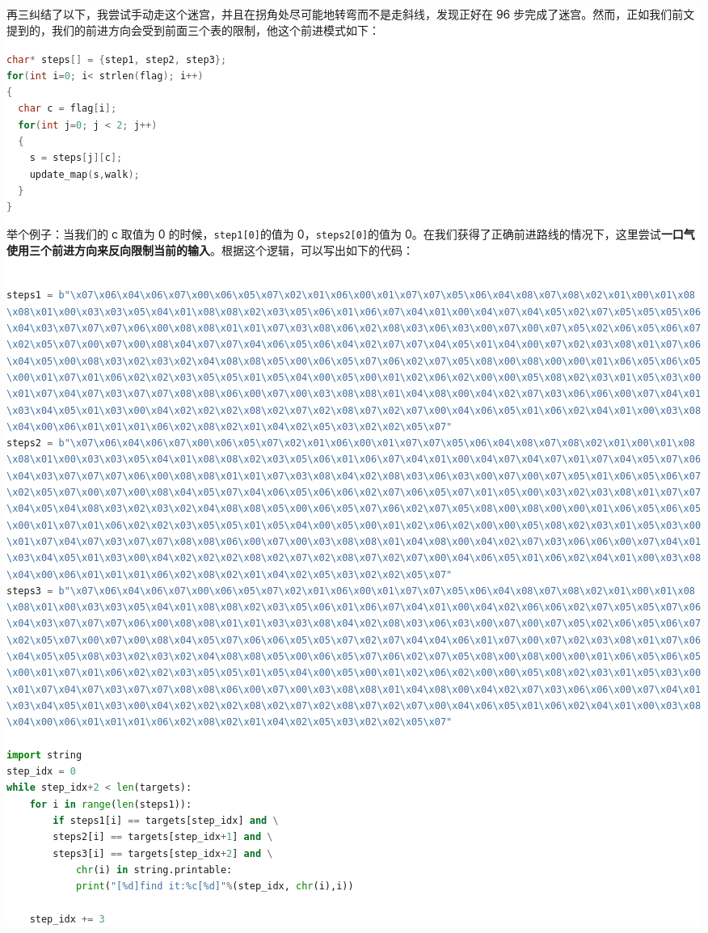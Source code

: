 再三纠结了以下，我尝试手动走这个迷宫，并且在拐角处尽可能地转弯而不是走斜线，发现正好在 96 步完成了迷宫。然而，正如我们前文提到的，我们的前进方向会受到前面三个表的限制，他这个前进模式如下：

```C
char* steps[] = {step1, step2, step3};
for(int i=0; i< strlen(flag); i++)
{
  char c = flag[i];
  for(int j=0; j < 2; j++)
  {
    s = steps[j][c];
    update_map(s,walk);
  }
}
```

举个例子：当我们的 c 取值为 0 的时候，`step1[0]`的值为 0，`steps2[0]`的值为 0。在我们获得了正确前进路线的情况下，这里尝试**一口气使用三个前进方向来反向限制当前的输入**。根据这个逻辑，可以写出如下的代码：

```python

steps1 = b"\x07\x06\x04\x06\x07\x00\x06\x05\x07\x02\x01\x06\x00\x01\x07\x07\x05\x06\x04\x08\x07\x08\x02\x01\x00\x01\x08\x08\x01\x00\x03\x03\x05\x04\x01\x08\x08\x02\x03\x05\x06\x01\x06\x07\x04\x01\x00\x04\x07\x04\x05\x02\x07\x05\x05\x05\x06\x04\x03\x07\x07\x07\x06\x00\x08\x08\x01\x01\x07\x03\x08\x06\x02\x08\x03\x06\x03\x00\x07\x00\x07\x05\x02\x06\x05\x06\x07\x02\x05\x07\x00\x07\x00\x08\x04\x07\x07\x04\x06\x05\x06\x04\x02\x07\x07\x04\x05\x01\x04\x00\x07\x02\x03\x08\x01\x07\x06\x04\x05\x00\x08\x03\x02\x03\x02\x04\x08\x08\x05\x00\x06\x05\x07\x06\x02\x07\x05\x08\x00\x08\x00\x00\x01\x06\x05\x06\x05\x00\x01\x07\x01\x06\x02\x02\x03\x05\x05\x01\x05\x04\x00\x05\x00\x01\x02\x06\x02\x00\x00\x05\x08\x02\x03\x01\x05\x03\x00\x01\x07\x04\x07\x03\x07\x07\x08\x08\x06\x00\x07\x00\x03\x08\x08\x01\x04\x08\x00\x04\x02\x07\x03\x06\x06\x00\x07\x04\x01\x03\x04\x05\x01\x03\x00\x04\x02\x02\x02\x08\x02\x07\x02\x08\x07\x02\x07\x00\x04\x06\x05\x01\x06\x02\x04\x01\x00\x03\x08\x04\x00\x06\x01\x01\x01\x06\x02\x08\x02\x01\x04\x02\x05\x03\x02\x02\x05\x07"
steps2 = b"\x07\x06\x04\x06\x07\x00\x06\x05\x07\x02\x01\x06\x00\x01\x07\x07\x05\x06\x04\x08\x07\x08\x02\x01\x00\x01\x08\x08\x01\x00\x03\x03\x05\x04\x01\x08\x08\x02\x03\x05\x06\x01\x06\x07\x04\x01\x00\x04\x07\x04\x07\x01\x07\x04\x05\x07\x06\x04\x03\x07\x07\x07\x06\x00\x08\x08\x01\x01\x07\x03\x08\x04\x02\x08\x03\x06\x03\x00\x07\x00\x07\x05\x01\x06\x05\x06\x07\x02\x05\x07\x00\x07\x00\x08\x04\x05\x07\x04\x06\x05\x06\x06\x02\x07\x06\x05\x07\x01\x05\x00\x03\x02\x03\x08\x01\x07\x07\x04\x05\x04\x08\x03\x02\x03\x02\x04\x08\x08\x05\x00\x06\x05\x07\x06\x02\x07\x05\x08\x00\x08\x00\x00\x01\x06\x05\x06\x05\x00\x01\x07\x01\x06\x02\x02\x03\x05\x05\x01\x05\x04\x00\x05\x00\x01\x02\x06\x02\x00\x00\x05\x08\x02\x03\x01\x05\x03\x00\x01\x07\x04\x07\x03\x07\x07\x08\x08\x06\x00\x07\x00\x03\x08\x08\x01\x04\x08\x00\x04\x02\x07\x03\x06\x06\x00\x07\x04\x01\x03\x04\x05\x01\x03\x00\x04\x02\x02\x02\x08\x02\x07\x02\x08\x07\x02\x07\x00\x04\x06\x05\x01\x06\x02\x04\x01\x00\x03\x08\x04\x00\x06\x01\x01\x01\x06\x02\x08\x02\x01\x04\x02\x05\x03\x02\x02\x05\x07"
steps3 = b"\x07\x06\x04\x06\x07\x00\x06\x05\x07\x02\x01\x06\x00\x01\x07\x07\x05\x06\x04\x08\x07\x08\x02\x01\x00\x01\x08\x08\x01\x00\x03\x03\x05\x04\x01\x08\x08\x02\x03\x05\x06\x01\x06\x07\x04\x01\x00\x04\x02\x06\x06\x02\x07\x05\x05\x07\x06\x04\x03\x07\x07\x07\x06\x00\x08\x08\x01\x01\x03\x03\x08\x04\x02\x08\x03\x06\x03\x00\x07\x00\x07\x05\x02\x06\x05\x06\x07\x02\x05\x07\x00\x07\x00\x08\x04\x05\x07\x06\x06\x05\x05\x07\x02\x07\x04\x04\x06\x01\x07\x00\x07\x02\x03\x08\x01\x07\x06\x04\x05\x05\x08\x03\x02\x03\x02\x04\x08\x08\x05\x00\x06\x05\x07\x06\x02\x07\x05\x08\x00\x08\x00\x00\x01\x06\x05\x06\x05\x00\x01\x07\x01\x06\x02\x02\x03\x05\x05\x01\x05\x04\x00\x05\x00\x01\x02\x06\x02\x00\x00\x05\x08\x02\x03\x01\x05\x03\x00\x01\x07\x04\x07\x03\x07\x07\x08\x08\x06\x00\x07\x00\x03\x08\x08\x01\x04\x08\x00\x04\x02\x07\x03\x06\x06\x00\x07\x04\x01\x03\x04\x05\x01\x03\x00\x04\x02\x02\x02\x08\x02\x07\x02\x08\x07\x02\x07\x00\x04\x06\x05\x01\x06\x02\x04\x01\x00\x03\x08\x04\x00\x06\x01\x01\x01\x06\x02\x08\x02\x01\x04\x02\x05\x03\x02\x02\x05\x07"

import string
step_idx = 0
while step_idx+2 < len(targets):
    for i in range(len(steps1)):
        if steps1[i] == targets[step_idx] and \
        steps2[i] == targets[step_idx+1] and \
        steps3[i] == targets[step_idx+2] and \
            chr(i) in string.printable:
            print("[%d]find it:%c[%d]"%(step_idx, chr(i),i))

    step_idx += 3
```